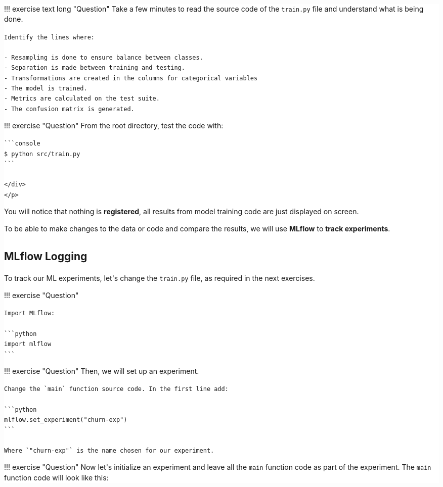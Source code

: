 !!! exercise text long "Question"
    Take a few minutes to read the source code of the `train.py` file and understand what is being done.

    Identify the lines where:

    - Resampling is done to ensure balance between classes.
    - Separation is made between training and testing.
    - Transformations are created in the columns for categorical variables
    - The model is trained.
    - Metrics are calculated on the test suite.
    - The confusion matrix is generated.

!!! exercise "Question"
    From the root directory, test the code with:
    <p>
    <div class="termy">

    ```console
    $ python src/train.py
    ```

    </div>
    </p>

You will notice that nothing is **registered**, all results from model training code are just displayed on screen.

To be able to make changes to the data or code and compare the results, we will use **MLflow** to **track experiments**.

## MLflow Logging

To track our ML experiments, let's change the `train.py` file, as required in the next exercises.

!!! exercise "Question"

    Import MLflow:

    ```python
    import mlflow
    ```

!!! exercise "Question"
    Then, we will set up an experiment.

    Change the `main` function source code. In the first line add:

    ```python
    mlflow.set_experiment("churn-exp")
    ```

    Where `"churn-exp"` is the name chosen for our experiment.

!!! exercise "Question"
    Now let's initialize an experiment and leave all the `main` function code as part of the experiment. The `main` function code will look like this:
